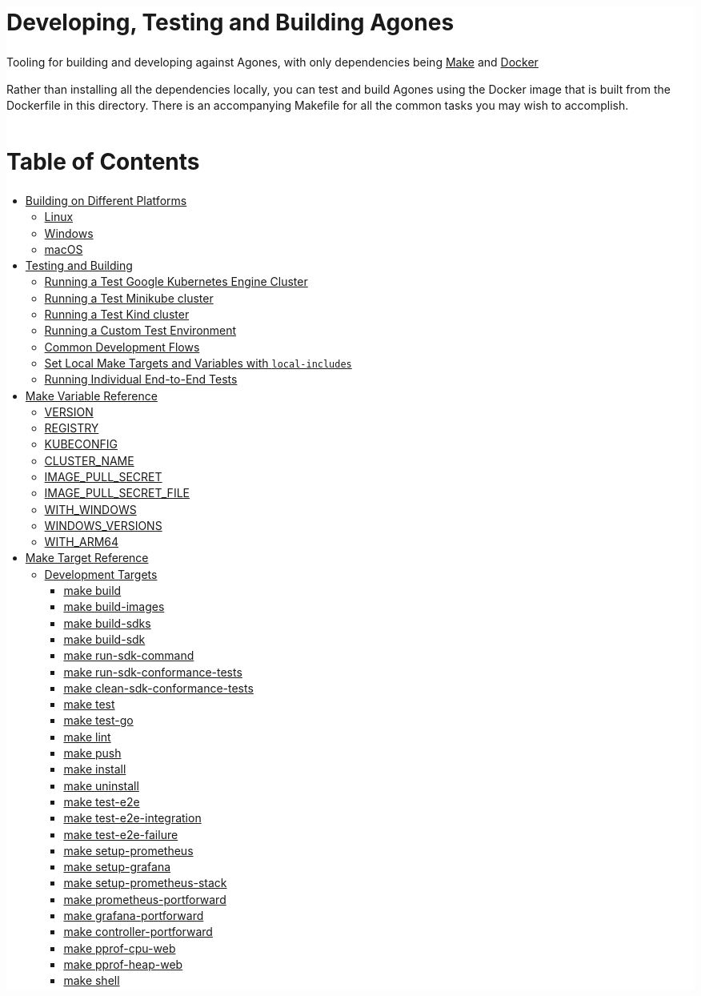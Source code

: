 # Developing, Testing and Building Agones

Tooling for building and developing against Agones, with only dependencies being
[Make](https://www.gnu.org/software/make/) and [Docker](https://www.docker.com)

Rather than installing all the dependencies locally, you can test and build Agones using the Docker image that is
built from the Dockerfile in this directory. There is an accompanying Makefile for all the common
tasks you may wish to accomplish.

Table of Contents
=================

  * [Building on Different Platforms](#building-on-different-platforms)
     * [Linux](#linux)
     * [Windows](#windows)
     * [macOS](#macos)
  * [Testing and Building](#testing-and-building)
     * [Running a Test Google Kubernetes Engine Cluster](#running-a-test-google-kubernetes-engine-cluster)
     * [Running a Test Minikube cluster](#running-a-test-minikube-cluster)
     * [Running a Test Kind cluster](#running-a-test-kind-cluster)
     * [Running a Custom Test Environment](#running-a-custom-test-environment)
     * [Common Development Flows](#common-development-flows)
     * [Set Local Make Targets and Variables with `local-includes`](#set-local-make-targets-and-variables-with-local-includes)
     * [Running Individual End-to-End Tests](#running-individual-end-to-end-tests)
  * [Make Variable Reference](#make-variable-reference)
     * [VERSION](#version)
     * [REGISTRY](#registry)
     * [KUBECONFIG](#kubeconfig)
     * [CLUSTER_NAME](#cluster_name)
     * [IMAGE_PULL_SECRET](#image_pull_secret)
     * [IMAGE_PULL_SECRET_FILE](#image_pull_secret_file)
     * [WITH_WINDOWS](#with_windows)
     * [WINDOWS_VERSIONS](#windows_versions)
     * [WITH_ARM64](#with_arm64)
  * [Make Target Reference](#make-target-reference)
     * [Development Targets](#development-targets)
        * [make build](#make-build)
        * [make build-images](#make-build-images)
        * [make build-sdks](#make-build-sdks)
        * [make build-sdk](#make-build-sdk)
        * [make run-sdk-command](#make-run-sdk-command)
        * [make run-sdk-conformance-tests](#make-run-sdk-conformance-tests)
        * [make clean-sdk-conformance-tests](#make-clean-sdk-conformance-tests)
        * [make test](#make-test)
        * [make test-go](#make-test-go)
        * [make lint](#make-lint)
        * [make push](#make-push)
        * [make install](#make-install)
        * [make uninstall](#make-uninstall)
        * [make test-e2e](#make-test-e2e)
        * [make test-e2e-integration](#make-test-e2e-integration)
        * [make test-e2e-failure](#make-test-e2e-failure)
        * [make setup-prometheus](#make-setup-prometheus)
        * [make setup-grafana](#make-setup-grafana)
        * [make setup-prometheus-stack](#make-setup-prometheus-stack)
        * [make prometheus-portforward](#make-prometheus-portforward)
        * [make grafana-portforward](#make-grafana-portforward)
        * [make controller-portforward](#make-controller-portforward)
        * [make pprof-cpu-web](#make-pprof-cpu-web)
        * [make pprof-heap-web](#make-pprof-heap-web)
        * [make shell](#make-shell)
